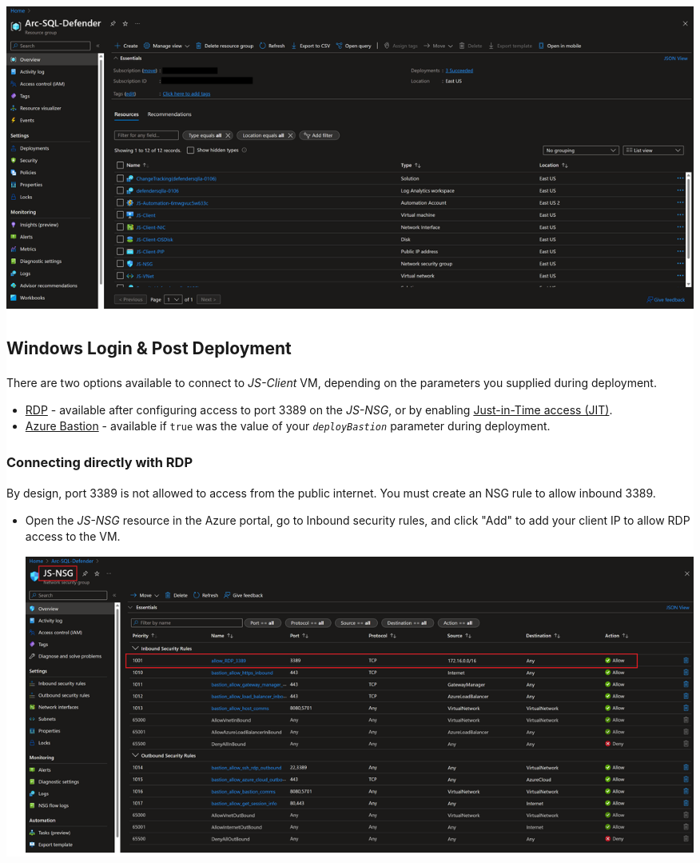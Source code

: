   ![Screenshot showing Azure Portal with Azure resources](./deployment-complete-portal.png)

## Windows Login & Post Deployment

There are two options available to connect to _JS-Client_ VM, depending on the parameters you supplied during deployment.

- [RDP](https://azurearcjumpstart.io/azure_arc_jumpstart/azure_arc_sqlsrv/azure/azure_arm_template_sqlsrv_winsrv_defender/#connecting-directly-with-rdp) - available after configuring access to port 3389 on the _JS-NSG_, or by enabling [Just-in-Time access (JIT)](https://azurearcjumpstart.io/azure_arc_jumpstart/azure_arc_sqlsrv/azure/azure_arm_template_sqlsrv_winsrv_defender/#connect-using-just-in-time-access-jit).
- [Azure Bastion](https://azurearcjumpstart.io/azure_arc_jumpstart/azure_arc_sqlsrv/azure/azure_arm_template_sqlsrv_winsrv_defender/#connect-using-azure-bastion) - available if ```true``` was the value of your _`deployBastion`_ parameter during deployment.

### Connecting directly with RDP

By design, port 3389 is not allowed to access from the public internet. You must create an NSG rule to allow inbound 3389.

- Open the _JS-NSG_ resource in the Azure portal, go to Inbound security rules, and click "Add" to add your client IP to allow RDP access to the VM.

  ![Screenshot showing Arc-App-Client NSG with blocked RDP](./default-nsg-rules.png)
